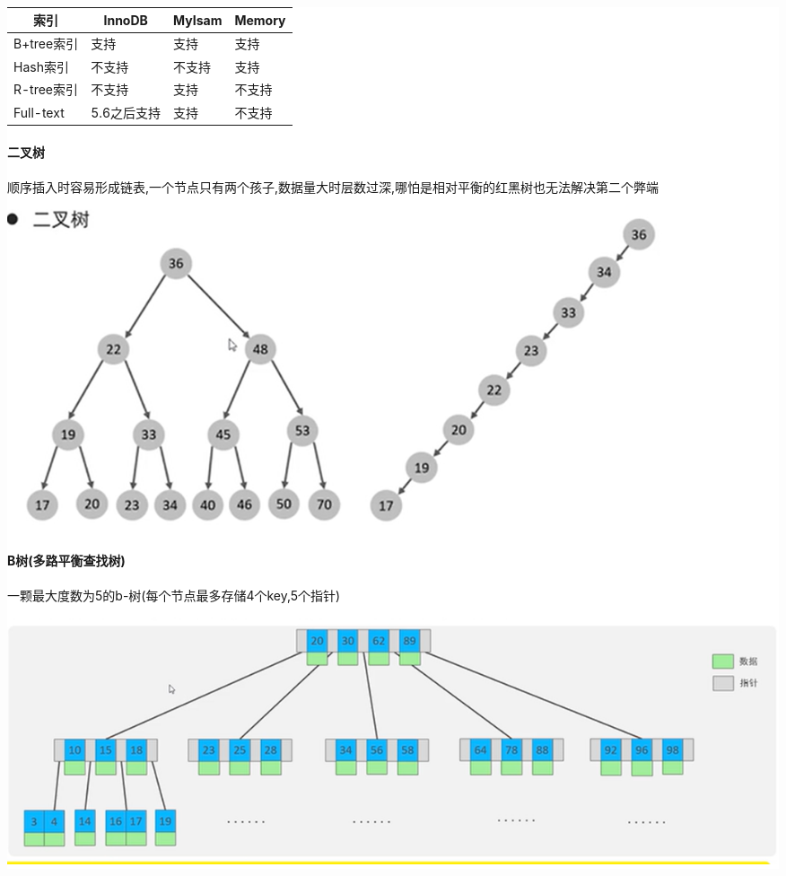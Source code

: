 | 索引 | InnoDB | MyIsam | Memory |
| ---- | ------ | ------ | ------ |
| B+tree索引 | 支持 | 支持 | 支持 |
|Hash索引|不支持|不支持|支持|
|R-tree索引|不支持|支持|不支持|
|Full-text|5.6之后支持|支持|不支持|

#### 二叉树

顺序插入时容易形成链表,一个节点只有两个孩子,数据量大时层数过深,哪怕是相对平衡的红黑树也无法解决第二个弊端

![image-20230715104145395](1.mysql+jdbc.assets/image-20230715104145395.png)

#### B树(多路平衡查找树)

一颗最大度数为5的b-树(每个节点最多存储4个key,5个指针)

![image-20230715104742180](1.mysql+jdbc.assets/image-20230715104742180.png)
